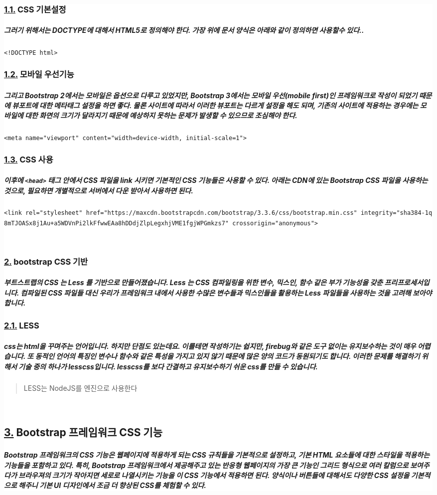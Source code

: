 ### [1.1.](#TOC) <a id="1.1.">CSS 기본설정</a>
##### 그러기 위해서는 DOCTYPE에 대해서 HTML5로 정의해야 한다. 가장 위에 문서 양식은 아래와 같이 정의하면 사용할수 있다..
~~~ 
<!DOCTYPE html>
~~~
### [1.2.](#TOC) <a id="1.2.">모바일 우선기능</a>
##### 그리고 Bootstrap 2에서는 모바일은 옵션으로 다루고 있었지만, Bootstrap 3에서는 모바일 우선(mobile first)인 프레임워크로 작성이 되었기 때문에 뷰포트에 대한 메타태그 설정을 하면 좋다. 물론 사이트에 따라서 이러한 뷰포트는 다르게 설정을 해도 되며, 기존의 사이트에 적용하는 경우에는 모바일에 대한 화면의 크기가 달라지기 때문에 예상하지 못하는 문제가 발생할 수 있으므로 조심해야 한다.
~~~
<meta name="viewport" content="width=device-width, initial-scale=1">
~~~
### [1.3.](#TOC) <a id="1.3.">CSS 사용</a>
##### 이후에 ``<head>`` 태그 안에서 CSS 파일을 link 시키면 기본적인 CSS 기능들은 사용할 수 있다. 아래는 CDN에 있는 Bootstrap CSS 파일을 사용하는 것으로, 필요하면 개별적으로 서버에서 다운 받아서 사용하면 된다.
~~~
<link rel="stylesheet" href="https://maxcdn.bootstrapcdn.com/bootstrap/3.3.6/css/bootstrap.min.css" integrity="sha384-1q8mTJOASx8j1Au+a5WDVnPi2lkFfwwEAa8hDDdjZlpLegxhjVME1fgjWPGmkzs7" crossorigin="anonymous">
~~~

</br>

### [2.](#TOC) <a id=2.>bootstrap CSS 기반</a>
#####   부트스트랩의 CSS 는 Less 를 기반으로 만들어졌습니다. Less 는 CSS 컴파일링을 위한 변수, 믹스인, 함수 같은 부가 기능성을 갖춘 프리프로세서입니다. 컴파일된 CSS 파일들 대신 우리가 프레임워크 내에서 사용한 수많은 변수들과 믹스인들을 활용하는 Less 파일들을 사용하는 것을 고려해 보아야합니다.

### [2.1.](#TOC) <a id=2.1.>LESS</a>
 ##### css는 html을 꾸며주는 언어입니다. 하지만 단점도 있는데요. 이를테면 작성하기는 쉽지만, firebug와 같은 도구 없이는 유지보수하는 것이 매우 어렵습니다. 또 동적인 언어의 특징인 변수나 함수와 같은 특성을 가지고 있지 않기 때문에 많은 양의 코드가 동원되기도 합니다. 이러한 문제를 해결하기 위해서 기술 중의 하나가 lesscss입니다. lesscss를 보다 간결하고 유지보수하기 쉬운 css를 만들 수 있습니다.
>LESS는 NodeJS를 엔진으로 사용한다

</br>

## [3.](#TOC) <a id="3.">Bootstrap 프레임워크 CSS 기능</a>
##### Bootstrap 프레임워크의 CSS 기능은 웹페이지에 적용하게 되는 CSS 규칙들을 기본적으로 설정하고, 기본 HTML 요소들에 대한 스타일을 적용하는 기능들을 포함하고 있다. 특히, Bootstrap 프레임워크에서 제공해주고 있는 반응형 웹페이지의 가장 큰 기능인 그리드 형식으로 여러 칼럼으로 보여주다가 브라우져의 크기가 작아지면 세로로 나열시키는 기능을 이 CSS 기능에서 적용하면 된다. 양식이나 버튼들에 대해서도 다양한 CSS 설정을 기본적으로 해주니 기본 UI 디자인에서 조금 더 향상된 CSS를 체험할 수 있다.
